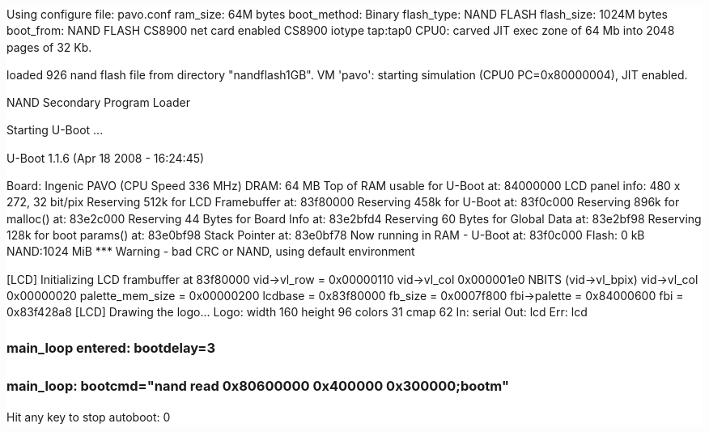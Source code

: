 Using configure file: pavo.conf
ram_size: 64M bytes 
boot_method: Binary 
flash_type: NAND FLASH 
flash_size: 1024M bytes 
boot_from: NAND FLASH 
CS8900 net card enabled
CS8900 iotype tap:tap0 
CPU0: carved JIT exec zone of 64 Mb into 2048 pages of 32 Kb.

loaded 926 nand flash file from directory "nandflash1GB". 
VM 'pavo': starting simulation (CPU0 PC=0x80000004), JIT enabled.


NAND Secondary Program Loader

Starting U-Boot ...


U-Boot 1.1.6 (Apr 18 2008 - 16:24:45)

Board: Ingenic PAVO (CPU Speed 336 MHz)
DRAM:  64 MB
Top of RAM usable for U-Boot at: 84000000
LCD panel info: 480 x 272, 32 bit/pix
Reserving 512k for LCD Framebuffer at: 83f80000
Reserving 458k for U-Boot at: 83f0c000
Reserving 896k for malloc() at: 83e2c000
Reserving 44 Bytes for Board Info at: 83e2bfd4
Reserving 60 Bytes for Global Data at: 83e2bf98
Reserving 128k for boot params() at: 83e0bf98
Stack Pointer at: 83e0bf78
Now running in RAM - U-Boot at: 83f0c000
Flash:  0 kB
NAND:1024 MiB
*** Warning - bad CRC or NAND, using default environment

[LCD] Initializing LCD frambuffer at 83f80000
vid->vl_row = 0x00000110   vid->vl_col 0x000001e0 NBITS (vid->vl_bpix) vid->vl_col 0x00000020
palette_mem_size = 0x00000200
lcdbase = 0x83f80000
fb_size = 0x0007f800
fbi->palette = 0x84000600
fbi = 0x83f428a8
[LCD] Drawing the logo...
Logo: width 160  height 96  colors 31  cmap 62
In:    serial
Out:   lcd
Err:   lcd
### main_loop entered: bootdelay=3

### main_loop: bootcmd="nand read 0x80600000 0x400000 0x300000;bootm"
Hit any key to stop autoboot:  0 
